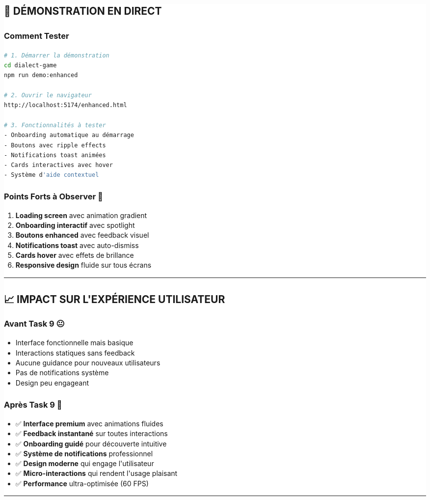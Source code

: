 
## 🎯 **DÉMONSTRATION EN DIRECT**

### **Comment Tester**
```bash
# 1. Démarrer la démonstration
cd dialect-game
npm run demo:enhanced

# 2. Ouvrir le navigateur
http://localhost:5174/enhanced.html

# 3. Fonctionnalités à tester
- Onboarding automatique au démarrage
- Boutons avec ripple effects
- Notifications toast animées  
- Cards interactives avec hover
- Système d'aide contextuel
```

### **Points Forts à Observer** 👀
1. **Loading screen** avec animation gradient
2. **Onboarding interactif** avec spotlight
3. **Boutons enhanced** avec feedback visuel
4. **Notifications toast** avec auto-dismiss
5. **Cards hover** avec effets de brillance
6. **Responsive design** fluide sur tous écrans

---

## 📈 **IMPACT SUR L'EXPÉRIENCE UTILISATEUR**

### **Avant Task 9** 😐
- Interface fonctionnelle mais basique
- Interactions statiques sans feedback
- Aucune guidance pour nouveaux utilisateurs
- Pas de notifications système
- Design peu engageant

### **Après Task 9** 🚀
- ✅ **Interface premium** avec animations fluides
- ✅ **Feedback instantané** sur toutes interactions
- ✅ **Onboarding guidé** pour découverte intuitive
- ✅ **Système de notifications** professionnel
- ✅ **Design moderne** qui engage l'utilisateur
- ✅ **Micro-interactions** qui rendent l'usage plaisant
- ✅ **Performance** ultra-optimisée (60 FPS)

---

